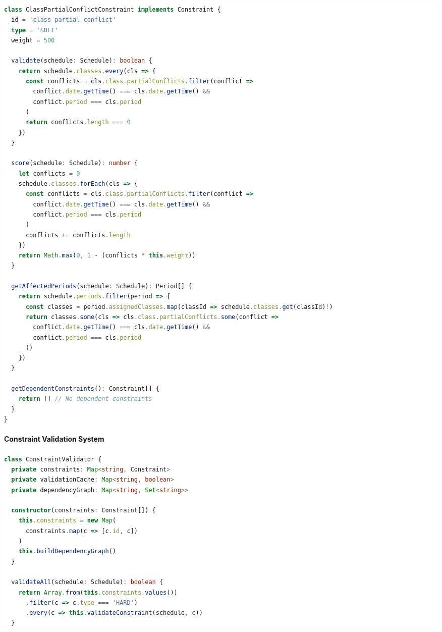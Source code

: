 ```typescript
class ClassPartialConflictConstraint implements Constraint {
  id = 'class_partial_conflict'
  type = 'SOFT'
  weight = 500

  validate(schedule: Schedule): boolean {
    return schedule.classes.every(cls => {
      const conflicts = cls.class.partialConflicts.filter(conflict =>
        conflict.date.getTime() === cls.date.getTime() &&
        conflict.period === cls.period
      )
      return conflicts.length === 0
    })
  }

  score(schedule: Schedule): number {
    let conflicts = 0
    schedule.classes.forEach(cls => {
      const conflicts = cls.class.partialConflicts.filter(conflict =>
        conflict.date.getTime() === cls.date.getTime() &&
        conflict.period === cls.period
      )
      conflicts += conflicts.length
    })
    return Math.max(0, 1 - (conflicts * this.weight))
  }

  getAffectedPeriods(schedule: Schedule): Period[] {
    return schedule.periods.filter(period => {
      const classes = period.assignedClasses.map(classId => schedule.classes.get(classId)!)
      return classes.some(cls => cls.class.partialConflicts.some(conflict =>
        conflict.date.getTime() === cls.date.getTime() &&
        conflict.period === cls.period
      ))
    })
  }

  getDependentConstraints(): Constraint[] {
    return [] // No dependent constraints
  }
}
```

#### Constraint Validation System
```typescript
class ConstraintValidator {
  private constraints: Map<string, Constraint>
  private validationCache: Map<string, boolean>
  private dependencyGraph: Map<string, Set<string>>

  constructor(constraints: Constraint[]) {
    this.constraints = new Map(
      constraints.map(c => [c.id, c])
    )
    this.buildDependencyGraph()
  }

  validateAll(schedule: Schedule): boolean {
    return Array.from(this.constraints.values())
      .filter(c => c.type === 'HARD')
      .every(c => this.validateConstraint(schedule, c))
  }

```